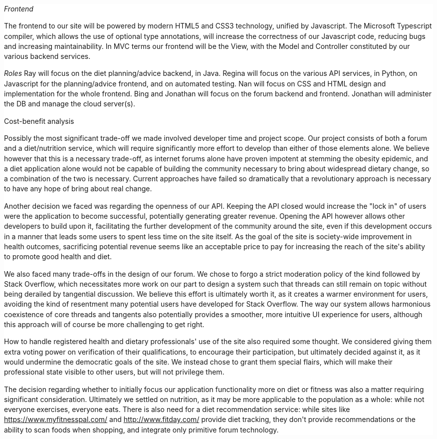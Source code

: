 *Frontend*

The frontend to our site will be powered by modern HTML5 and CSS3 technology, unified by Javascript. The Microsoft Typescript compiler, which allows the use of optional type annotations, will increase the correctness of our Javascript code, reducing bugs and increasing maintainability. In MVC terms our frontend will be the View, with the Model and Controller constituted by our various backend services.

*Roles*
Ray will focus on the diet planning/advice backend, in Java. Regina will focus on the various API services, in Python, on Javascript for the planning/advice frontend, and on automated testing. Nan will focus on CSS and HTML design and implementation for the whole frontend. Bing and Jonathan will focus on the forum backend and frontend. Jonathan will administer the DB and manage the cloud server(s).

Cost-benefit analysis

Possibly the most significant trade-off we made involved developer time and project scope. Our project consists of both a forum and a diet/nutrition service, which will require significantly more effort to develop than either of those elements alone. We believe however that this is a necessary trade-off, as internet forums alone have proven impotent at stemming the obesity epidemic, and a diet application alone would not be capable of building the community necessary to bring about widespread dietary change, so a combination of the two is necessary. Current approaches have failed so dramatically that a revolutionary approach is necessary to have any hope of bring about real change.

Another decision we faced was regarding the openness of our API. Keeping the API closed would increase the "lock in" of users were the application to become successful, potentially generating greater revenue. Opening the API however allows other developers to build upon it, facilitating the further development of the community around the site, even if this development occurs in a manner that leads some users to spent less time on the site itself. As the goal of the site is society-wide improvement in health outcomes, sacrificing potential revenue seems like an acceptable price to pay for increasing the reach of the site's ability to promote good health and diet.

We also faced many trade-offs in the design of our forum. We chose to forgo a strict moderation policy of the kind followed by Stack Overflow, which necessitates more work on our part to design a system such that threads can still remain on topic without being derailed by tangential discussion. We believe this effort is ultimately worth it, as it creates a warmer environment for users, avoiding the kind of resentment many potential users have developed for Stack Overflow. The way our system allows harmonious coexistence of core threads and tangents also potentially provides a smoother, more intuitive UI experience for users, although this approach will of course be more challenging to get right.

How to handle registered health and dietary professionals' use of the site also required some thought. We considered giving them extra voting power on verification of their qualifications, to encourage their participation, but ultimately decided against it, as it would undermine the democratic goals of the site. We instead chose to grant them special flairs, which will make their professional state visible to other users, but will not privilege them.

The decision regarding whether to initially focus our application functionality more on diet or fitness was also a matter requiring significant consideration. Ultimately we settled on nutrition, as it may be more applicable to the population as a whole: while not everyone exercises, everyone eats. There is also need for a diet recommendation service: while sites like https://www.myfitnesspal.com/ and http://www.fitday.com/ provide diet tracking, they don't provide recommendations or the ability to scan foods when shopping, and integrate only primitive forum technology.

